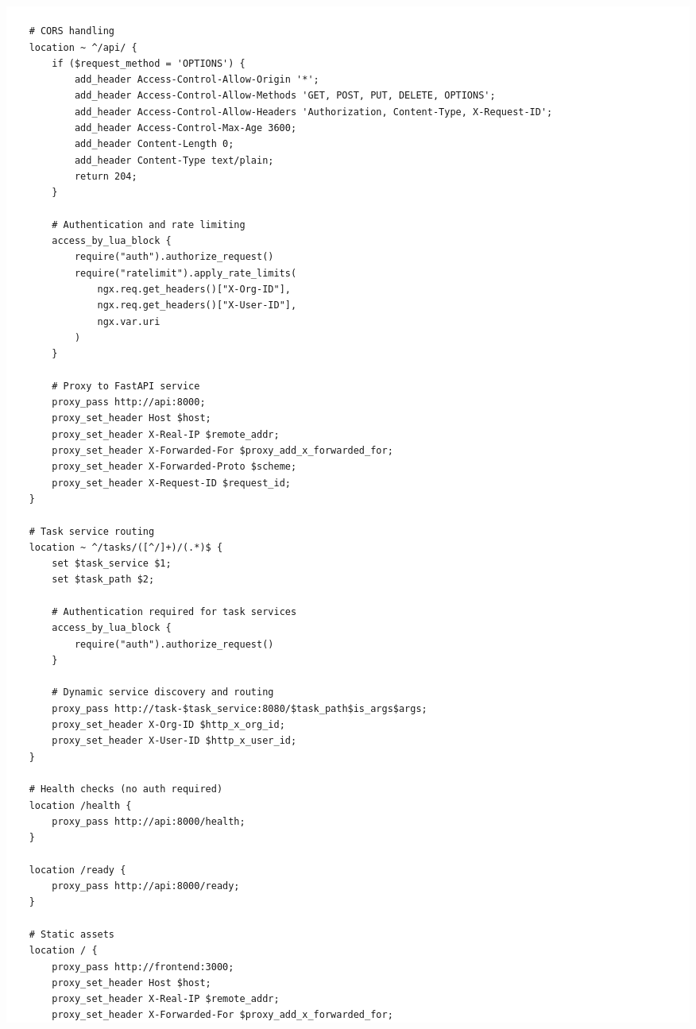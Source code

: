 ```nginx

    # CORS handling
    location ~ ^/api/ {
        if ($request_method = 'OPTIONS') {
            add_header Access-Control-Allow-Origin '*';
            add_header Access-Control-Allow-Methods 'GET, POST, PUT, DELETE, OPTIONS';
            add_header Access-Control-Allow-Headers 'Authorization, Content-Type, X-Request-ID';
            add_header Access-Control-Max-Age 3600;
            add_header Content-Length 0;
            add_header Content-Type text/plain;
            return 204;
        }

        # Authentication and rate limiting
        access_by_lua_block {
            require("auth").authorize_request()
            require("ratelimit").apply_rate_limits(
                ngx.req.get_headers()["X-Org-ID"],
                ngx.req.get_headers()["X-User-ID"],
                ngx.var.uri
            )
        }

        # Proxy to FastAPI service
        proxy_pass http://api:8000;
        proxy_set_header Host $host;
        proxy_set_header X-Real-IP $remote_addr;
        proxy_set_header X-Forwarded-For $proxy_add_x_forwarded_for;
        proxy_set_header X-Forwarded-Proto $scheme;
        proxy_set_header X-Request-ID $request_id;
    }

    # Task service routing
    location ~ ^/tasks/([^/]+)/(.*)$ {
        set $task_service $1;
        set $task_path $2;

        # Authentication required for task services
        access_by_lua_block {
            require("auth").authorize_request()
        }

        # Dynamic service discovery and routing
        proxy_pass http://task-$task_service:8080/$task_path$is_args$args;
        proxy_set_header X-Org-ID $http_x_org_id;
        proxy_set_header X-User-ID $http_x_user_id;
    }

    # Health checks (no auth required)
    location /health {
        proxy_pass http://api:8000/health;
    }

    location /ready {
        proxy_pass http://api:8000/ready;
    }

    # Static assets
    location / {
        proxy_pass http://frontend:3000;
        proxy_set_header Host $host;
        proxy_set_header X-Real-IP $remote_addr;
        proxy_set_header X-Forwarded-For $proxy_add_x_forwarded_for;
```